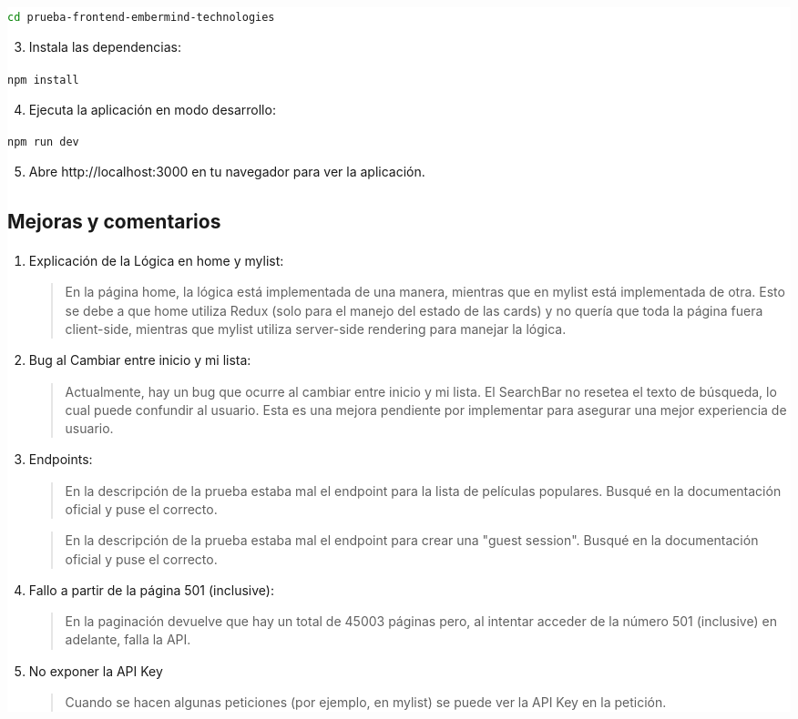 ```bash
cd prueba-frontend-embermind-technologies
```

3. Instala las dependencias:

```bash
npm install
```

4. Ejecuta la aplicación en modo desarrollo:

```bash
npm run dev
```

5. Abre http://localhost:3000 en tu navegador para ver la aplicación.

## Mejoras y comentarios

1. Explicación de la Lógica en home y mylist:

    > En la página home, la lógica está implementada de una manera, mientras que en mylist está implementada de otra. Esto se debe a que home utiliza Redux (solo para el manejo del estado de las cards) y no quería que toda la página fuera client-side, mientras que mylist utiliza server-side rendering para manejar la lógica.

2. Bug al Cambiar entre inicio y mi lista:

    > Actualmente, hay un bug que ocurre al cambiar entre inicio y mi lista. El SearchBar no resetea el texto de búsqueda, lo cual puede confundir al usuario. Esta es una mejora pendiente por implementar para asegurar una mejor experiencia de usuario.

3. Endpoints:

    > En la descripción de la prueba estaba mal el endpoint para la lista de películas populares. Busqué en la documentación oficial y puse el correcto.

    > En la descripción de la prueba estaba mal el endpoint para crear una "guest session". Busqué en la documentación oficial y puse el correcto.

4. Fallo a partir de la página 501 (inclusive):

    > En la paginación devuelve que hay un total de 45003 páginas pero, al intentar acceder de la número 501 (inclusive) en adelante, falla la API.

5. No exponer la API Key

	> Cuando se hacen algunas peticiones (por ejemplo, en mylist) se puede ver la API Key en la petición.
